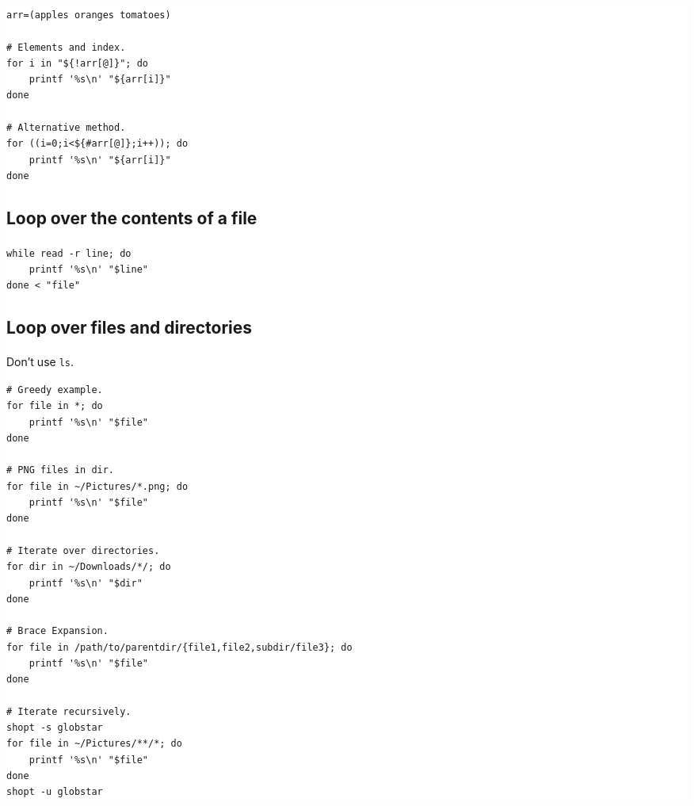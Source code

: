 ```shell
arr=(apples oranges tomatoes)

# Elements and index.
for i in "${!arr[@]}"; do
    printf '%s\n' "${arr[i]}"
done

# Alternative method.
for ((i=0;i<${#arr[@]};i++)); do
    printf '%s\n' "${arr[i]}"
done
```

## Loop over the contents of a file

```shell
while read -r line; do
    printf '%s\n' "$line"
done < "file"
```

## Loop over files and directories

Don’t use `ls`.

```shell
# Greedy example.
for file in *; do
    printf '%s\n' "$file"
done

# PNG files in dir.
for file in ~/Pictures/*.png; do
    printf '%s\n' "$file"
done

# Iterate over directories.
for dir in ~/Downloads/*/; do
    printf '%s\n' "$dir"
done

# Brace Expansion.
for file in /path/to/parentdir/{file1,file2,subdir/file3}; do
    printf '%s\n' "$file"
done

# Iterate recursively.
shopt -s globstar
for file in ~/Pictures/**/*; do
    printf '%s\n' "$file"
done
shopt -u globstar
```
